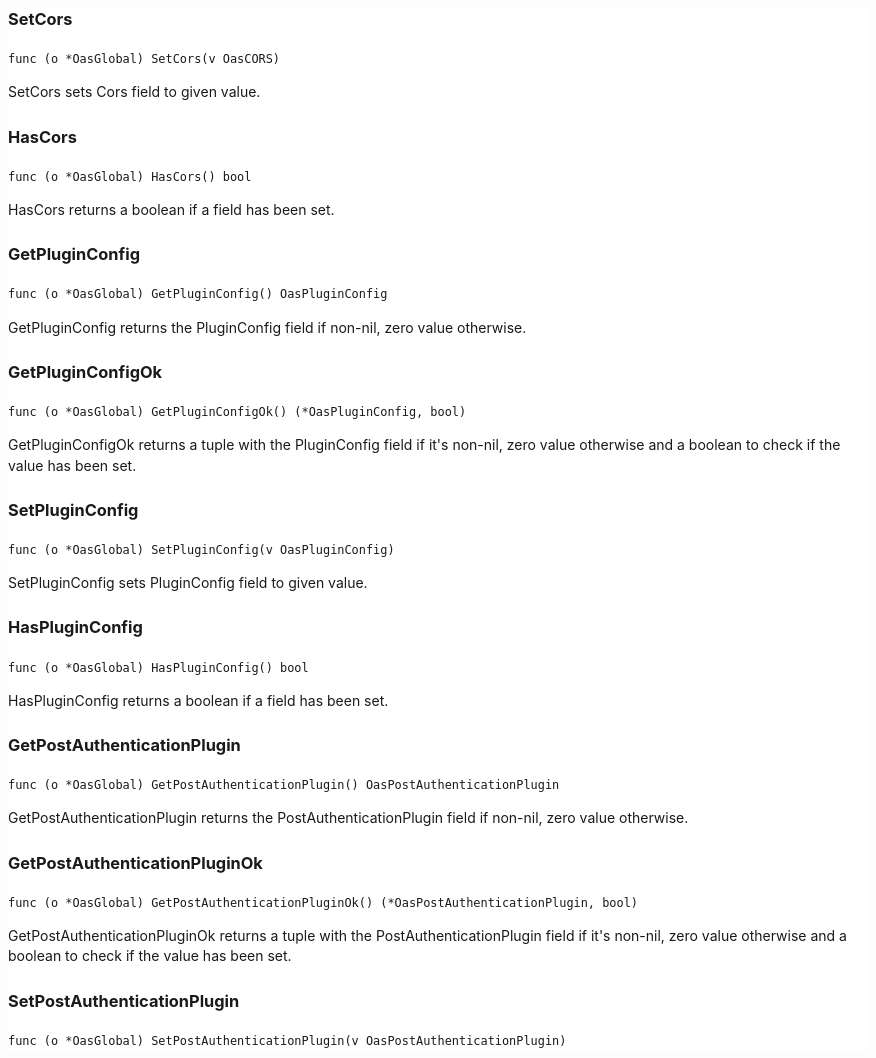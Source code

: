 ### SetCors

`func (o *OasGlobal) SetCors(v OasCORS)`

SetCors sets Cors field to given value.

### HasCors

`func (o *OasGlobal) HasCors() bool`

HasCors returns a boolean if a field has been set.

### GetPluginConfig

`func (o *OasGlobal) GetPluginConfig() OasPluginConfig`

GetPluginConfig returns the PluginConfig field if non-nil, zero value otherwise.

### GetPluginConfigOk

`func (o *OasGlobal) GetPluginConfigOk() (*OasPluginConfig, bool)`

GetPluginConfigOk returns a tuple with the PluginConfig field if it's non-nil, zero value otherwise
and a boolean to check if the value has been set.

### SetPluginConfig

`func (o *OasGlobal) SetPluginConfig(v OasPluginConfig)`

SetPluginConfig sets PluginConfig field to given value.

### HasPluginConfig

`func (o *OasGlobal) HasPluginConfig() bool`

HasPluginConfig returns a boolean if a field has been set.

### GetPostAuthenticationPlugin

`func (o *OasGlobal) GetPostAuthenticationPlugin() OasPostAuthenticationPlugin`

GetPostAuthenticationPlugin returns the PostAuthenticationPlugin field if non-nil, zero value otherwise.

### GetPostAuthenticationPluginOk

`func (o *OasGlobal) GetPostAuthenticationPluginOk() (*OasPostAuthenticationPlugin, bool)`

GetPostAuthenticationPluginOk returns a tuple with the PostAuthenticationPlugin field if it's non-nil, zero value otherwise
and a boolean to check if the value has been set.

### SetPostAuthenticationPlugin

`func (o *OasGlobal) SetPostAuthenticationPlugin(v OasPostAuthenticationPlugin)`

